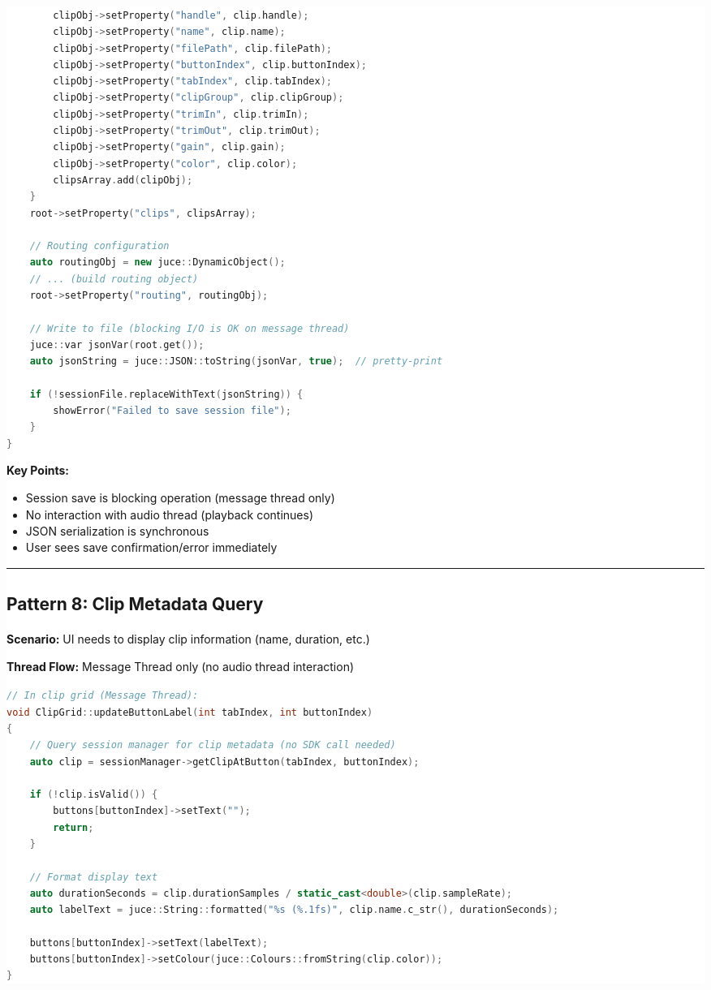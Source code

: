 ```cpp
        clipObj->setProperty("handle", clip.handle);
        clipObj->setProperty("name", clip.name);
        clipObj->setProperty("filePath", clip.filePath);
        clipObj->setProperty("buttonIndex", clip.buttonIndex);
        clipObj->setProperty("tabIndex", clip.tabIndex);
        clipObj->setProperty("clipGroup", clip.clipGroup);
        clipObj->setProperty("trimIn", clip.trimIn);
        clipObj->setProperty("trimOut", clip.trimOut);
        clipObj->setProperty("gain", clip.gain);
        clipObj->setProperty("color", clip.color);
        clipsArray.add(clipObj);
    }
    root->setProperty("clips", clipsArray);

    // Routing configuration
    auto routingObj = new juce::DynamicObject();
    // ... (build routing object)
    root->setProperty("routing", routingObj);

    // Write to file (blocking I/O is OK on message thread)
    juce::var jsonVar(root.get());
    auto jsonString = juce::JSON::toString(jsonVar, true);  // pretty-print

    if (!sessionFile.replaceWithText(jsonString)) {
        showError("Failed to save session file");
    }
}
```

**Key Points:**

- Session save is blocking operation (message thread only)
- No interaction with audio thread (playback continues)
- JSON serialization is synchronous
- User sees save confirmation/error immediately

---

## Pattern 8: Clip Metadata Query

**Scenario:** UI needs to display clip information (name, duration, etc.)

**Thread Flow:** Message Thread only (no audio thread interaction)

```cpp
// In clip grid (Message Thread):
void ClipGrid::updateButtonLabel(int tabIndex, int buttonIndex)
{
    // Query session manager for clip metadata (no SDK call needed)
    auto clip = sessionManager->getClipAtButton(tabIndex, buttonIndex);

    if (!clip.isValid()) {
        buttons[buttonIndex]->setText("");
        return;
    }

    // Format display text
    auto durationSeconds = clip.durationSamples / static_cast<double>(clip.sampleRate);
    auto labelText = juce::String::formatted("%s (%.1fs)", clip.name.c_str(), durationSeconds);

    buttons[buttonIndex]->setText(labelText);
    buttons[buttonIndex]->setColour(juce::Colours::fromString(clip.color));
}
```
